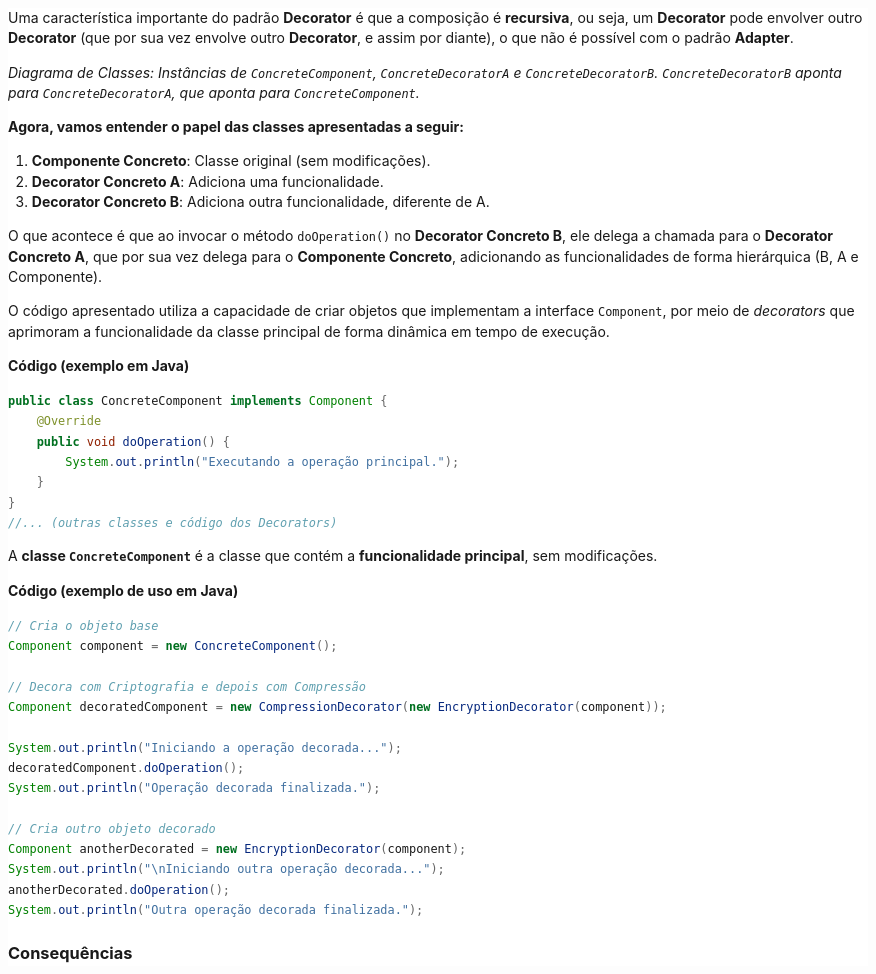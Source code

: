 Uma característica importante do padrão **Decorator** é que a composição é **recursiva**, ou seja, um **Decorator** pode envolver outro **Decorator** (que por sua vez envolve outro **Decorator**, e assim por diante), o que não é possível com o padrão **Adapter**.

*Diagrama de Classes: Instâncias de `ConcreteComponent`, `ConcreteDecoratorA` e `ConcreteDecoratorB`. `ConcreteDecoratorB` aponta para `ConcreteDecoratorA`, que aponta para `ConcreteComponent`.*

**Agora, vamos entender o papel das classes apresentadas a seguir:**

1.  **Componente Concreto**: Classe original (sem modificações).
2.  **Decorator Concreto A**: Adiciona uma funcionalidade.
3.  **Decorator Concreto B**: Adiciona outra funcionalidade, diferente de A.

O que acontece é que ao invocar o método `doOperation()` no **Decorator Concreto B**, ele delega a chamada para o **Decorator Concreto A**, que por sua vez delega para o **Componente Concreto**, adicionando as funcionalidades de forma hierárquica (B, A e Componente).

O código apresentado utiliza a capacidade de criar objetos que implementam a interface `Component`, por meio de *decorators* que aprimoram a funcionalidade da classe principal de forma dinâmica em tempo de execução.

**Código (exemplo em Java)**

```java
public class ConcreteComponent implements Component {
    @Override
    public void doOperation() {
        System.out.println("Executando a operação principal.");
    }
}
//... (outras classes e código dos Decorators)
```

A **classe `ConcreteComponent`** é a classe que contém a **funcionalidade principal**, sem modificações.

**Código (exemplo de uso em Java)**

```java
// Cria o objeto base
Component component = new ConcreteComponent();

// Decora com Criptografia e depois com Compressão
Component decoratedComponent = new CompressionDecorator(new EncryptionDecorator(component));

System.out.println("Iniciando a operação decorada...");
decoratedComponent.doOperation();
System.out.println("Operação decorada finalizada.");

// Cria outro objeto decorado
Component anotherDecorated = new EncryptionDecorator(component);
System.out.println("\nIniciando outra operação decorada...");
anotherDecorated.doOperation();
System.out.println("Outra operação decorada finalizada.");
```

### Consequências
